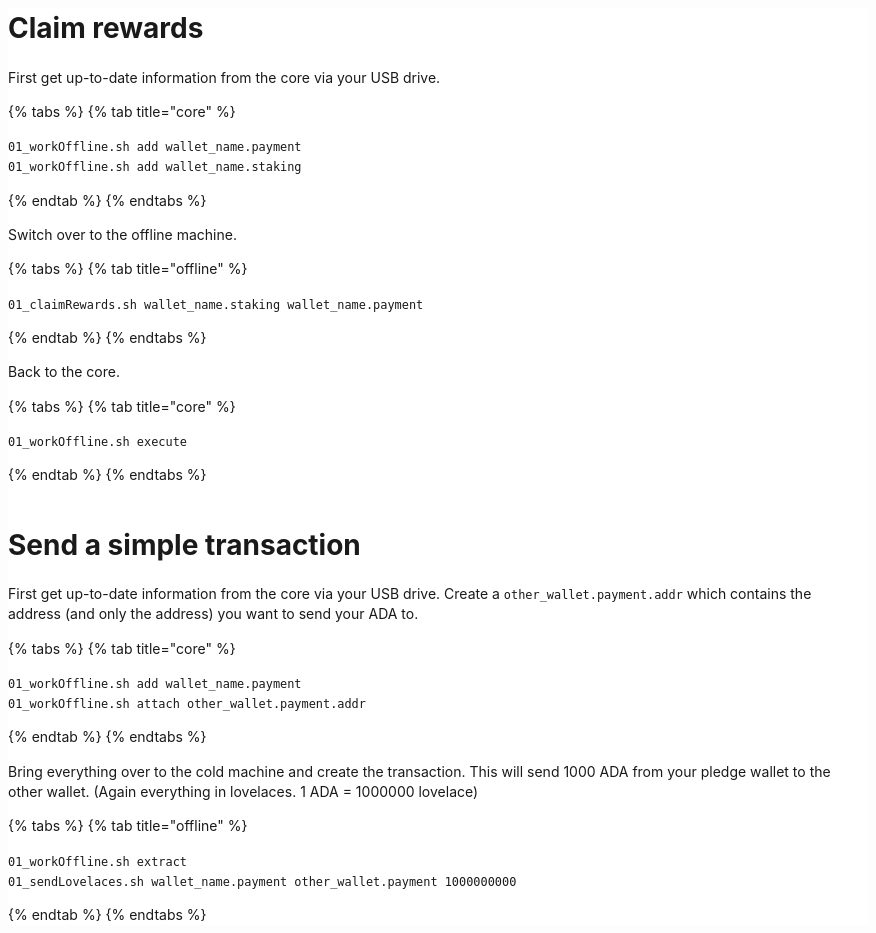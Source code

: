 # Claim rewards

First get up-to-date information from the core via your USB drive.

{% tabs %}
{% tab title="core" %}
```bash title=">_ Terminal"
01_workOffline.sh add wallet_name.payment
01_workOffline.sh add wallet_name.staking
```
{% endtab %}
{% endtabs %}

Switch over to the offline machine.

{% tabs %}
{% tab title="offline" %}
```bash title=">_ Terminal"
01_claimRewards.sh wallet_name.staking wallet_name.payment
```
{% endtab %}
{% endtabs %}

Back to the core.

{% tabs %}
{% tab title="core" %}
```bash title=">_ Terminal"
01_workOffline.sh execute
```
{% endtab %}
{% endtabs %}

# Send a simple transaction

First get up-to-date information from the core via your USB drive.
Create a `other_wallet.payment.addr` which contains the address (and only the address) you want to send your ADA to.

{% tabs %}
{% tab title="core" %}
```bash title=">_ Terminal"
01_workOffline.sh add wallet_name.payment
01_workOffline.sh attach other_wallet.payment.addr
```
{% endtab %}
{% endtabs %}

Bring everything over to the cold machine and create the transaction.
This will send 1000 ADA from your pledge wallet to the other wallet.
(Again everything in lovelaces. 1 ADA = 1000000 lovelace)

{% tabs %}
{% tab title="offline" %}
```bash title=">_ Terminal"
01_workOffline.sh extract
01_sendLovelaces.sh wallet_name.payment other_wallet.payment 1000000000
```
{% endtab %}
{% endtabs %}
